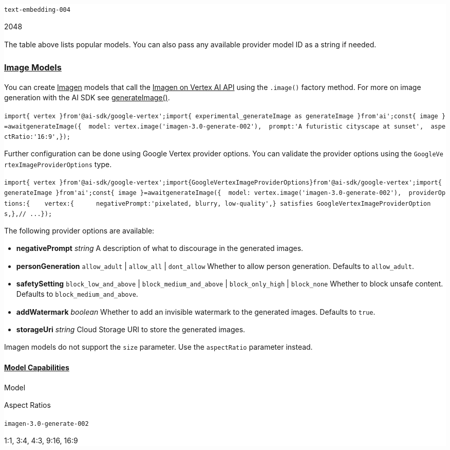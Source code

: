 `text-embedding-004`

2048

The table above lists popular models. You can also pass any available provider model ID as a string if needed.


### [Image Models](#image-models)


You can create [Imagen](https://cloud.google.com/vertex-ai/generative-ai/docs/image/overview) models that call the [Imagen on Vertex AI API](https://cloud.google.com/vertex-ai/generative-ai/docs/image/generate-images) using the `.image()` factory method. For more on image generation with the AI SDK see [generateImage()](/docs/reference/ai-sdk-core/generate-image).

```
import{ vertex }from'@ai-sdk/google-vertex';import{ experimental_generateImage as generateImage }from'ai';const{ image }=awaitgenerateImage({  model: vertex.image('imagen-3.0-generate-002'),  prompt:'A futuristic cityscape at sunset',  aspectRatio:'16:9',});
```

Further configuration can be done using Google Vertex provider options. You can validate the provider options using the `GoogleVertexImageProviderOptions` type.

```
import{ vertex }from'@ai-sdk/google-vertex';import{GoogleVertexImageProviderOptions}from'@ai-sdk/google-vertex';import{ generateImage }from'ai';const{ image }=awaitgenerateImage({  model: vertex.image('imagen-3.0-generate-002'),  providerOptions:{    vertex:{      negativePrompt:'pixelated, blurry, low-quality',} satisfies GoogleVertexImageProviderOptions,},// ...});
```

The following provider options are available:

-   **negativePrompt** *string* A description of what to discourage in the generated images.

-   **personGeneration** `allow_adult` | `allow_all` | `dont_allow` Whether to allow person generation. Defaults to `allow_adult`.

-   **safetySetting** `block_low_and_above` | `block_medium_and_above` | `block_only_high` | `block_none` Whether to block unsafe content. Defaults to `block_medium_and_above`.

-   **addWatermark** *boolean* Whether to add an invisible watermark to the generated images. Defaults to `true`.

-   **storageUri** *string* Cloud Storage URI to store the generated images.


Imagen models do not support the `size` parameter. Use the `aspectRatio` parameter instead.


#### [Model Capabilities](#model-capabilities-2)


Model

Aspect Ratios

`imagen-3.0-generate-002`

1:1, 3:4, 4:3, 9:16, 16:9
